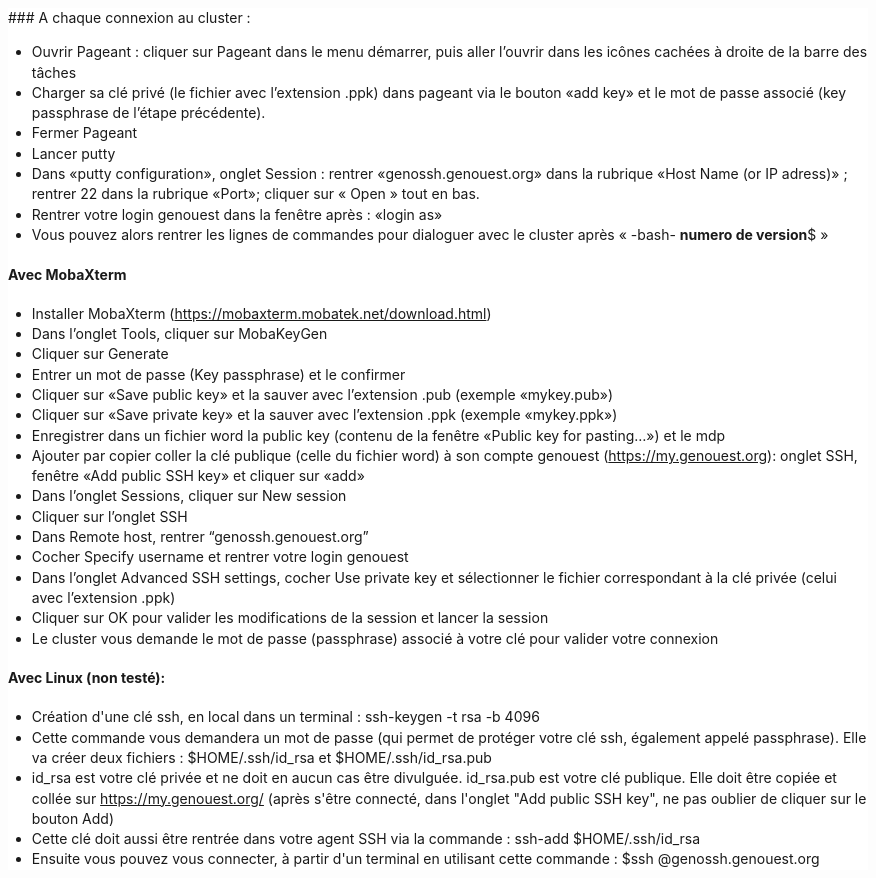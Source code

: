 ### A chaque connexion au cluster :

- Ouvrir Pageant : cliquer sur Pageant dans le menu démarrer, puis aller
  l’ouvrir dans les icônes cachées à droite de la barre des tâches
- Charger sa clé privé (le fichier avec l’extension .ppk) dans pageant via le
  bouton «add key» et le mot de passe associé (key passphrase de l’étape
  précédente). 
- Fermer Pageant
- Lancer putty
- Dans «putty configuration», onglet Session : rentrer «genossh.genouest.org»
  dans la rubrique «Host Name (or IP adress)» ; rentrer 22 dans la rubrique
  «Port»; cliquer sur « Open » tout en bas.
- Rentrer votre login genouest dans la fenêtre après : «login as»
- Vous pouvez alors rentrer les lignes de commandes pour dialoguer avec le
  cluster après « -bash- **numero de version**$ »
 
#### Avec MobaXterm

- Installer MobaXterm (https://mobaxterm.mobatek.net/download.html)
- Dans l’onglet Tools, cliquer sur MobaKeyGen
- Cliquer sur Generate
- Entrer un mot de passe (Key passphrase) et le confirmer
- Cliquer sur «Save public key» et la sauver avec l’extension .pub (exemple
  «mykey.pub»)
- Cliquer sur «Save private key» et la sauver avec l’extension .ppk (exemple
  «mykey.ppk»)
- Enregistrer dans un fichier word la public key (contenu de la fenêtre «Public
  key for pasting…») et le mdp
- Ajouter par copier coller la clé publique (celle du fichier word) à son compte
  genouest (https://my.genouest.org): onglet SSH, fenêtre «Add public SSH key»
  et cliquer sur «add»
- Dans l’onglet Sessions, cliquer sur New session
-  Cliquer sur l’onglet SSH
- Dans Remote host, rentrer “genossh.genouest.org”
- Cocher Specify username et rentrer votre login genouest
- Dans l’onglet Advanced SSH settings, cocher Use private key et sélectionner le
  fichier correspondant à la clé privée (celui avec l’extension .ppk)
- Cliquer sur OK pour valider les modifications de la session et lancer la
  session
- Le cluster vous demande le mot de passe (passphrase) associé à votre clé pour
  valider votre connexion

#### Avec Linux (non testé):

- Création d'une clé ssh, en local dans un terminal : ssh-keygen -t rsa -b 4096
- Cette commande vous demandera un mot de passe (qui permet de protéger votre
  clé ssh, également appelé passphrase). Elle va créer deux fichiers :
  $HOME/.ssh/id_rsa et $HOME/.ssh/id_rsa.pub
- id_rsa est votre clé privée et ne doit en aucun cas être divulguée. id_rsa.pub
  est votre clé publique. Elle doit être copiée et collée sur
  https://my.genouest.org/ (après s'être connecté, dans l'onglet "Add public SSH
  key", ne pas oublier de cliquer sur le bouton Add)
- Cette clé doit aussi être rentrée dans votre agent SSH via la commande :
  ssh-add $HOME/.ssh/id_rsa
- Ensuite vous pouvez vous connecter, à partir d'un terminal en utilisant cette
  commande : $ssh <your-login>@genossh.genouest.org
 
